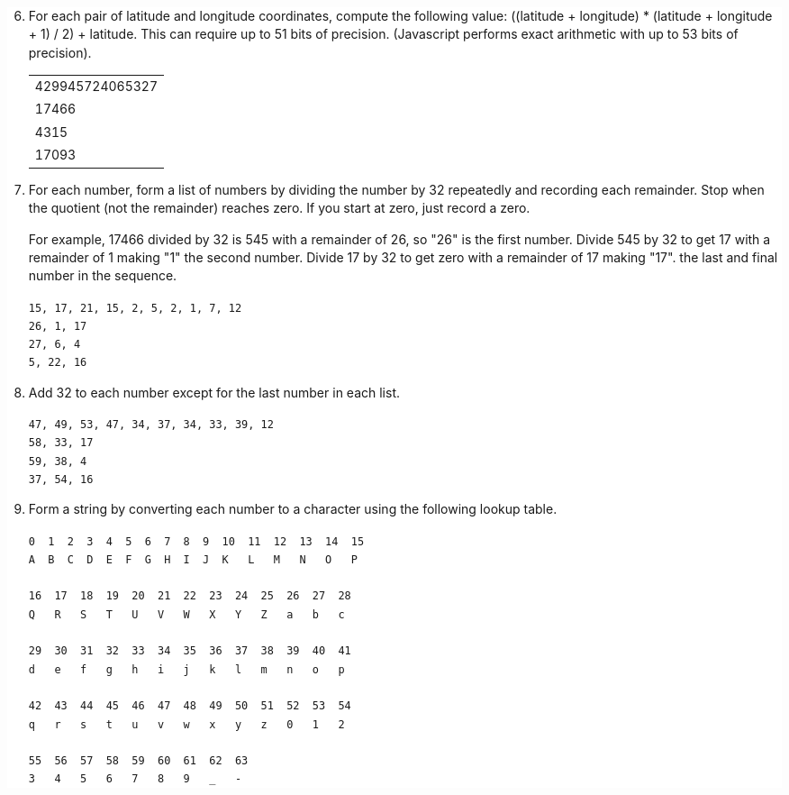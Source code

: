 6.  For each pair of latitude and longitude coordinates, compute the following value: ((latitude + longitude) * (latitude + longitude + 1) / 2)  + latitude. This can require up to 51 bits of precision. (Javascript performs exact arithmetic with up to 53 bits of precision).  
  
      ||
      |-|
     |429945724065327|  
    |17466  |
    |4315  |
    |17093  |

  
7.  For each number, form a list of numbers by dividing the number by 32 repeatedly and recording each remainder. Stop when the quotient (not the remainder) reaches zero. If you start at zero, just record a zero.  
  
     For example, 17466 divided by 32 is 545 with a remainder of 26, so "26" is the first number.  Divide 545 by 32 to get 17 with a remainder of 1 making "1" the second number.   Divide 17 by 32 to get zero with a remainder of 17 making "17". the last and final number in the sequence.  
  
    ```list
    15, 17, 21, 15, 2, 5, 2, 1, 7, 12  
    26, 1, 17  
    27, 6, 4  
    5, 22, 16  
    ```  
  
8.  Add 32 to each number except for the last number in each list.  
  
    ```list
    47, 49, 53, 47, 34, 37, 34, 33, 39, 12  
    58, 33, 17  
    59, 38, 4  
    37, 54, 16  
    ```  
  
9. Form a string by converting each number to a character using the following lookup table.  
  
    ```table
    0  1  2  3  4  5  6  7  8  9  10  11  12  13  14  15    
    A  B  C  D  E  F  G  H  I  J  K   L   M   N   O   P     
  
    16  17  18  19  20  21  22  23  24  25  26  27  28    
    Q   R   S   T   U   V   W   X   Y   Z   a   b   c  
  
    29  30  31  32  33  34  35  36  37  38  39  40  41  
    d   e   f   g   h   i   j   k   l   m   n   o   p    
  
    42  43  44  45  46  47  48  49  50  51  52  53  54  
    q   r   s   t   u   v   w   x   y   z   0   1   2  
  
    55  56  57  58  59  60  61  62  63  
    3   4   5   6   7   8   9   _   -  
    ```  
  